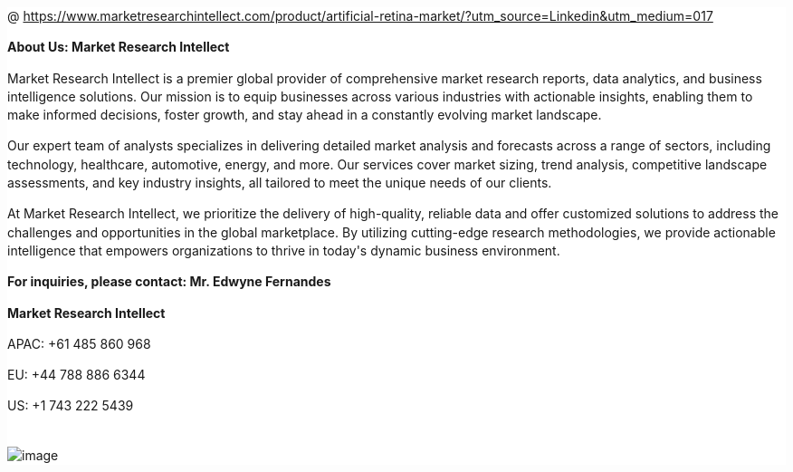 @</strong>&nbsp;<a href="https://www.marketresearchintellect.com/product/artificial-retina-market/?utm_source=Linkedin&utm_medium=017">https://www.marketresearchintellect.com/product/artificial-retina-market/?utm_source=Linkedin&utm_medium=017</a></span></p><p><strong>About Us: Market Research Intellect</strong></p><p>Market Research Intellect is a premier global provider of comprehensive market research reports, data analytics, and business intelligence solutions. Our mission is to equip businesses across various industries with actionable insights, enabling them to make informed decisions, foster growth, and stay ahead in a constantly evolving market landscape.</p><p>Our expert team of analysts specializes in delivering detailed market analysis and forecasts across a range of sectors, including technology, healthcare, automotive, energy, and more. Our services cover market sizing, trend analysis, competitive landscape assessments, and key industry insights, all tailored to meet the unique needs of our clients.</p><p>At Market Research Intellect, we prioritize the delivery of high-quality, reliable data and offer customized solutions to address the challenges and opportunities in the global marketplace. By utilizing cutting-edge research methodologies, we provide actionable intelligence that empowers organizations to thrive in today's dynamic business environment.</p><p><strong>For inquiries, please contact: Mr. Edwyne Fernandes</strong></p><p><strong>Market Research Intellect</strong></p><p>APAC: +61 485 860 968</p><p>EU: +44 788 886 6344</p><p>US: +1 743 222 5439</p></div><div class="article-main__content" data-test-id="publishing-text-block">&nbsp;</div>
![image](https://github.com/user-attachments/assets/3c5696ff-a17a-420f-9b4c-51833e4b5d28)
